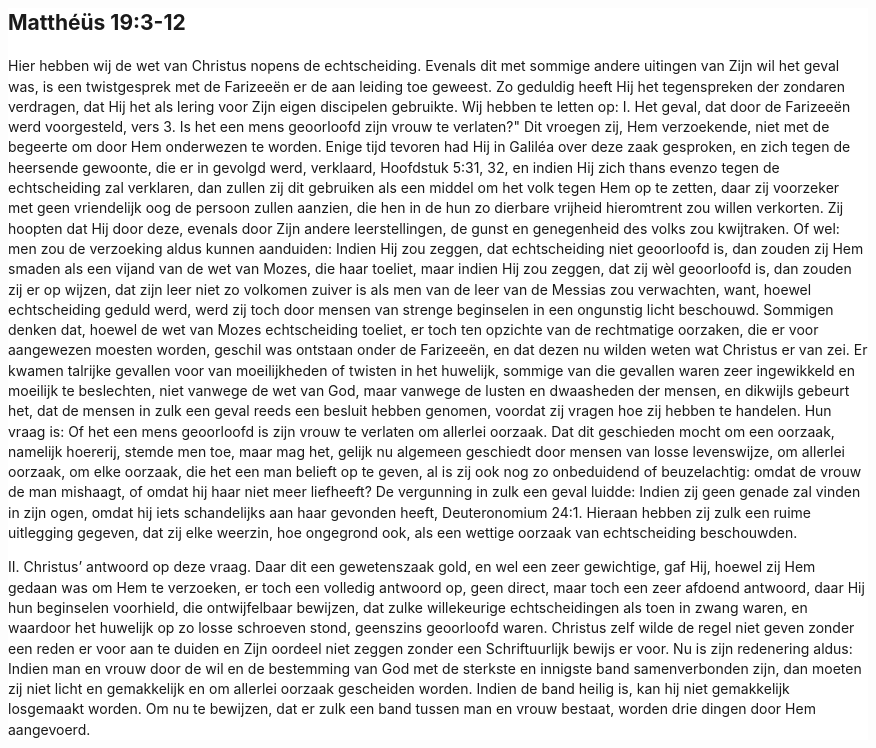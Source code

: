 ## Matthéüs 19:3-12 

Hier hebben wij de wet van Christus nopens de echtscheiding. Evenals dit met sommige andere uitingen van Zijn wil het geval was, is een twistgesprek met de Farizeeën er de aan leiding toe geweest. Zo geduldig heeft Hij het tegenspreken der zondaren verdragen, dat Hij het als lering voor Zijn eigen discipelen gebruikte. Wij hebben te letten op: 
I. Het geval, dat door de Farizeeën werd voorgesteld, vers 3. Is het een mens geoorloofd zijn vrouw te verlaten?" Dit vroegen zij, Hem verzoekende, niet met de begeerte om door Hem onderwezen te worden. Enige tijd tevoren had Hij in Galiléa over deze zaak gesproken, en zich tegen de heersende gewoonte, die er in gevolgd werd, verklaard, Hoofdstuk 5:31, 32, en indien Hij zich thans evenzo tegen de echtscheiding zal verklaren, dan zullen zij dit gebruiken als een middel om het volk tegen Hem op te zetten, daar zij voorzeker met geen vriendelijk oog de persoon zullen aanzien, die hen in de hun zo dierbare vrijheid hieromtrent zou willen verkorten. Zij hoopten dat Hij door deze, evenals door Zijn andere leerstellingen, de gunst en genegenheid des volks zou kwijtraken. 
Of wel: men zou de verzoeking aldus kunnen aanduiden: Indien Hij zou zeggen, dat echtscheiding niet geoorloofd is, dan zouden zij Hem smaden als een vijand van de wet van Mozes, die haar toeliet, maar indien Hij zou zeggen, dat zij wèl geoorloofd is, dan zouden zij er op wijzen, dat zijn leer niet zo volkomen zuiver is als men van de leer van de Messias zou verwachten, want, hoewel echtscheiding geduld werd, werd zij toch door mensen van strenge beginselen in een ongunstig licht beschouwd. 
Sommigen denken dat, hoewel de wet van Mozes echtscheiding toeliet, er toch ten opzichte van de rechtmatige oorzaken, die er voor aangewezen moesten worden, geschil was ontstaan onder de Farizeeën, en dat dezen nu wilden weten wat Christus er van zei. Er kwamen talrijke gevallen voor van moeilijkheden of twisten in het huwelijk, sommige van die gevallen waren zeer ingewikkeld en moeilijk te beslechten, niet vanwege de wet van God, maar vanwege de lusten en dwaasheden der mensen, en dikwijls gebeurt het, dat de mensen in zulk een geval reeds een besluit hebben genomen, voordat zij vragen hoe zij hebben te handelen. 
Hun vraag is: Of het een mens geoorloofd is zijn vrouw te verlaten om allerlei oorzaak. 
Dat dit geschieden mocht om een oorzaak, namelijk hoererij, stemde men toe, maar mag het, gelijk nu algemeen geschiedt door mensen van losse levenswijze, om allerlei oorzaak, om elke oorzaak, die het een man belieft op te geven, al is zij ook nog zo onbeduidend of beuzelachtig: omdat de vrouw de man mishaagt, of omdat hij haar niet meer liefheeft? De vergunning in zulk een geval luidde: Indien zij geen genade zal vinden in zijn ogen, omdat hij iets schandelijks aan haar gevonden heeft, Deuteronomium 24:1. Hieraan hebben zij zulk een ruime uitlegging gegeven, dat zij elke weerzin, hoe ongegrond ook, als een wettige oorzaak van echtscheiding beschouwden. 

II. Christus’ antwoord op deze vraag. 
Daar dit een gewetenszaak gold, en wel een zeer gewichtige, gaf Hij, hoewel zij Hem gedaan was om Hem te verzoeken, er toch een volledig antwoord op, geen direct, maar toch een zeer afdoend antwoord, daar Hij hun beginselen voorhield, die ontwijfelbaar bewijzen, dat zulke willekeurige echtscheidingen als toen in zwang waren, en waardoor het huwelijk op zo losse schroeven stond, geenszins geoorloofd waren. Christus zelf wilde de regel niet geven zonder een reden er voor aan te duiden en Zijn oordeel niet zeggen zonder een Schriftuurlijk bewijs er voor. Nu is zijn redenering aldus: Indien man en vrouw door de wil en de bestemming van God met de sterkste en innigste band samenverbonden zijn, dan moeten zij niet licht en gemakkelijk en om allerlei oorzaak gescheiden worden. Indien de band heilig is, kan hij niet gemakkelijk losgemaakt worden. Om nu te bewijzen, dat er zulk een band tussen man en vrouw bestaat, worden drie dingen door Hem aangevoerd. 
